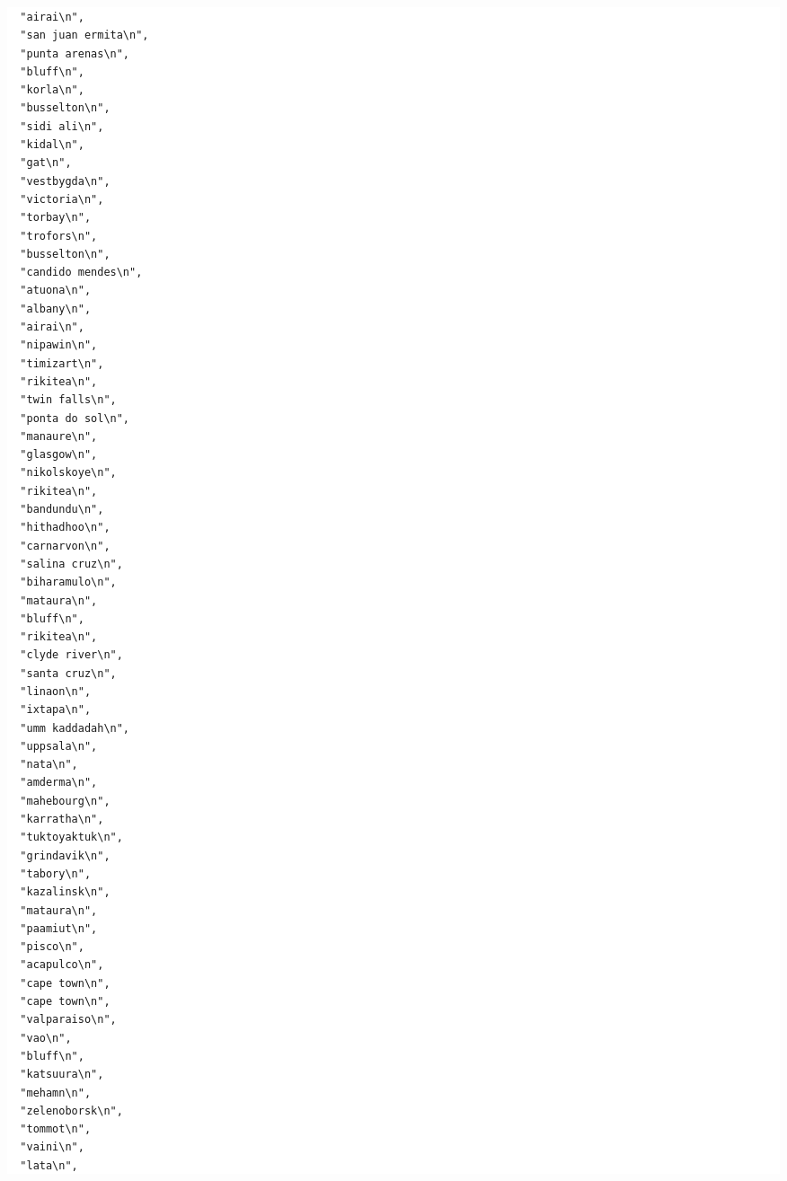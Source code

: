       "airai\n",
      "san juan ermita\n",
      "punta arenas\n",
      "bluff\n",
      "korla\n",
      "busselton\n",
      "sidi ali\n",
      "kidal\n",
      "gat\n",
      "vestbygda\n",
      "victoria\n",
      "torbay\n",
      "trofors\n",
      "busselton\n",
      "candido mendes\n",
      "atuona\n",
      "albany\n",
      "airai\n",
      "nipawin\n",
      "timizart\n",
      "rikitea\n",
      "twin falls\n",
      "ponta do sol\n",
      "manaure\n",
      "glasgow\n",
      "nikolskoye\n",
      "rikitea\n",
      "bandundu\n",
      "hithadhoo\n",
      "carnarvon\n",
      "salina cruz\n",
      "biharamulo\n",
      "mataura\n",
      "bluff\n",
      "rikitea\n",
      "clyde river\n",
      "santa cruz\n",
      "linaon\n",
      "ixtapa\n",
      "umm kaddadah\n",
      "uppsala\n",
      "nata\n",
      "amderma\n",
      "mahebourg\n",
      "karratha\n",
      "tuktoyaktuk\n",
      "grindavik\n",
      "tabory\n",
      "kazalinsk\n",
      "mataura\n",
      "paamiut\n",
      "pisco\n",
      "acapulco\n",
      "cape town\n",
      "cape town\n",
      "valparaiso\n",
      "vao\n",
      "bluff\n",
      "katsuura\n",
      "mehamn\n",
      "zelenoborsk\n",
      "tommot\n",
      "vaini\n",
      "lata\n",